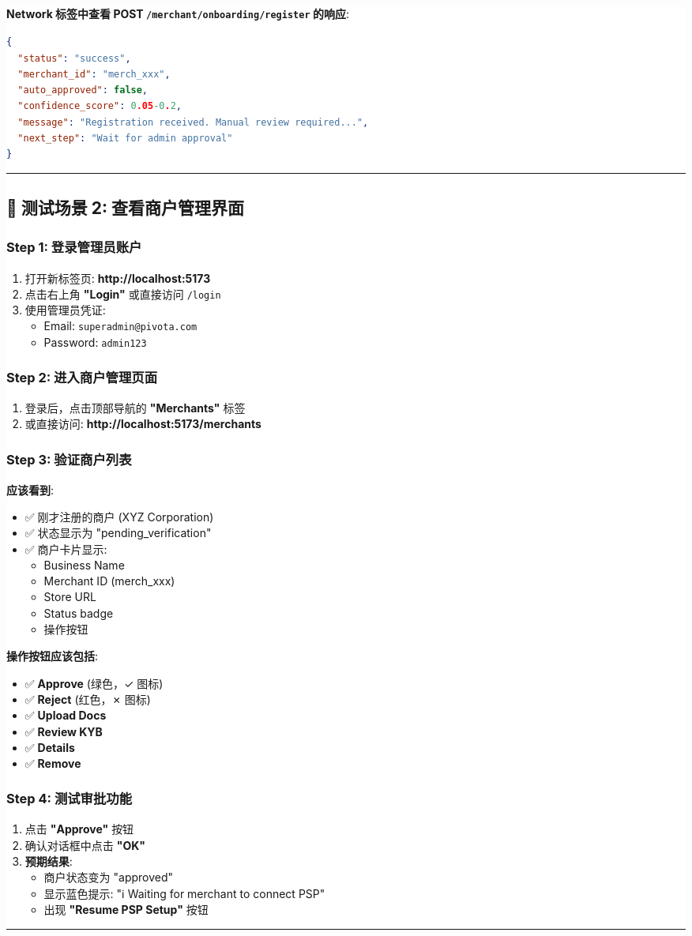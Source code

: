 **Network 标签中查看 POST `/merchant/onboarding/register` 的响应**:
```json
{
  "status": "success",
  "merchant_id": "merch_xxx",
  "auto_approved": false,
  "confidence_score": 0.05-0.2,
  "message": "Registration received. Manual review required...",
  "next_step": "Wait for admin approval"
}
```

---

## 🎯 测试场景 2: 查看商户管理界面

### Step 1: 登录管理员账户

1. 打开新标签页: **http://localhost:5173**
2. 点击右上角 **"Login"** 或直接访问 `/login`
3. 使用管理员凭证:
   - Email: `superadmin@pivota.com`
   - Password: `admin123`

### Step 2: 进入商户管理页面

1. 登录后，点击顶部导航的 **"Merchants"** 标签
2. 或直接访问: **http://localhost:5173/merchants**

### Step 3: 验证商户列表

**应该看到**:
- ✅ 刚才注册的商户 (XYZ Corporation)
- ✅ 状态显示为 "pending_verification"
- ✅ 商户卡片显示:
  - Business Name
  - Merchant ID (merch_xxx)
  - Store URL
  - Status badge
  - 操作按钮

**操作按钮应该包括**:
- ✅ **Approve** (绿色，✓ 图标)
- ✅ **Reject** (红色，✗ 图标)
- ✅ **Upload Docs**
- ✅ **Review KYB**
- ✅ **Details**
- ✅ **Remove**

### Step 4: 测试审批功能

1. 点击 **"Approve"** 按钮
2. 确认对话框中点击 **"OK"**
3. **预期结果**:
   - 商户状态变为 "approved"
   - 显示蓝色提示: "ℹ️ Waiting for merchant to connect PSP"
   - 出现 **"Resume PSP Setup"** 按钮

---